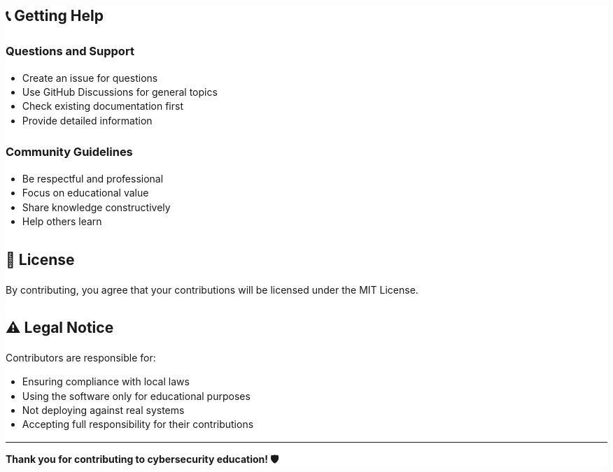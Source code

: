 ## 📞 Getting Help

### Questions and Support
- Create an issue for questions
- Use GitHub Discussions for general topics
- Check existing documentation first
- Provide detailed information

### Community Guidelines
- Be respectful and professional
- Focus on educational value
- Share knowledge constructively
- Help others learn

## 📄 License

By contributing, you agree that your contributions will be licensed under the MIT License.

## ⚠️ Legal Notice

Contributors are responsible for:
- Ensuring compliance with local laws
- Using the software only for educational purposes
- Not deploying against real systems
- Accepting full responsibility for their contributions

---

**Thank you for contributing to cybersecurity education! 🛡️** 